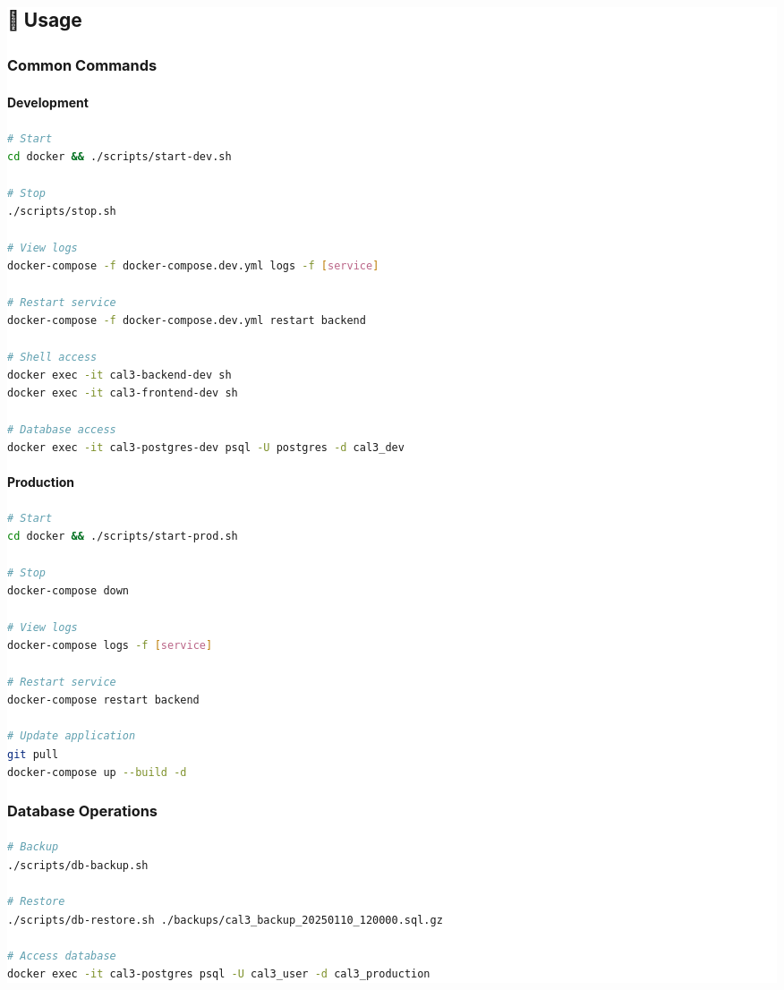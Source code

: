 ## 📖 Usage

### Common Commands

#### Development

```bash
# Start
cd docker && ./scripts/start-dev.sh

# Stop
./scripts/stop.sh

# View logs
docker-compose -f docker-compose.dev.yml logs -f [service]

# Restart service
docker-compose -f docker-compose.dev.yml restart backend

# Shell access
docker exec -it cal3-backend-dev sh
docker exec -it cal3-frontend-dev sh

# Database access
docker exec -it cal3-postgres-dev psql -U postgres -d cal3_dev
```

#### Production

```bash
# Start
cd docker && ./scripts/start-prod.sh

# Stop
docker-compose down

# View logs
docker-compose logs -f [service]

# Restart service
docker-compose restart backend

# Update application
git pull
docker-compose up --build -d
```

### Database Operations

```bash
# Backup
./scripts/db-backup.sh

# Restore
./scripts/db-restore.sh ./backups/cal3_backup_20250110_120000.sql.gz

# Access database
docker exec -it cal3-postgres psql -U cal3_user -d cal3_production
```
